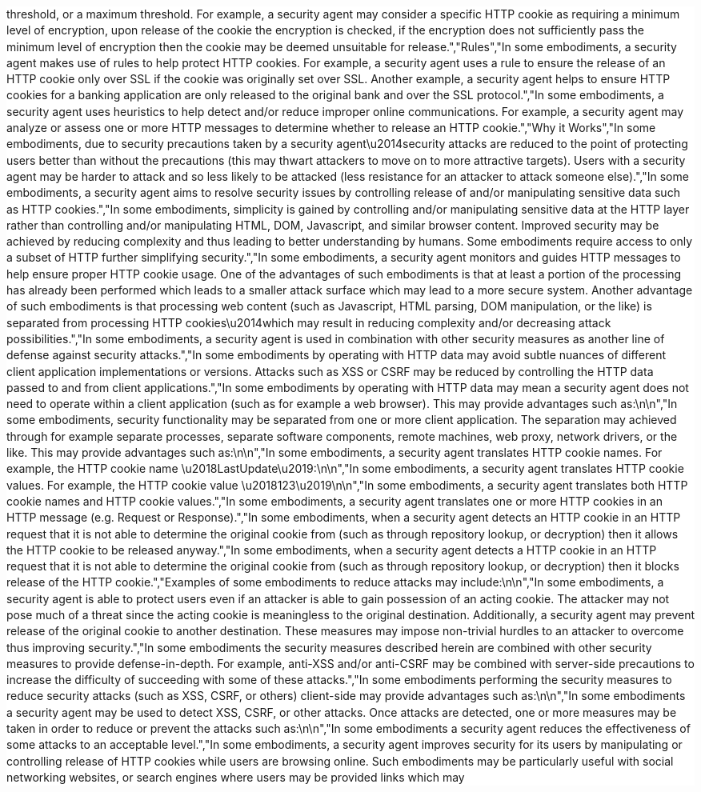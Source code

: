 threshold, or a maximum threshold. For example, a security agent may consider a specific HTTP cookie as requiring a minimum level of encryption, upon release of the cookie the encryption is checked, if the encryption does not sufficiently pass the minimum level of encryption then the cookie may be deemed unsuitable for release.","Rules","In some embodiments, a security agent makes use of rules to help protect HTTP cookies. For example, a security agent uses a rule to ensure the release of an HTTP cookie only over SSL if the cookie was originally set over SSL. Another example, a security agent helps to ensure HTTP cookies for a banking application are only released to the original bank and over the SSL protocol.","In some embodiments, a security agent uses heuristics to help detect and\/or reduce improper online communications. For example, a security agent may analyze or assess one or more HTTP messages to determine whether to release an HTTP cookie.","Why it Works","In some embodiments, due to security precautions taken by a security agent\u2014security attacks are reduced to the point of protecting users better than without the precautions (this may thwart attackers to move on to more attractive targets). Users with a security agent may be harder to attack and so less likely to be attacked (less resistance for an attacker to attack someone else).","In some embodiments, a security agent aims to resolve security issues by controlling release of and\/or manipulating sensitive data such as HTTP cookies.","In some embodiments, simplicity is gained by controlling and\/or manipulating sensitive data at the HTTP layer rather than controlling and\/or manipulating HTML, DOM, Javascript, and similar browser content. Improved security may be achieved by reducing complexity and thus leading to better understanding by humans. Some embodiments require access to only a subset of HTTP further simplifying security.","In some embodiments, a security agent monitors and guides HTTP messages to help ensure proper HTTP cookie usage. One of the advantages of such embodiments is that at least a portion of the processing has already been performed which leads to a smaller attack surface which may lead to a more secure system. Another advantage of such embodiments is that processing web content (such as Javascript, HTML parsing, DOM manipulation, or the like) is separated from processing HTTP cookies\u2014which may result in reducing complexity and\/or decreasing attack possibilities.","In some embodiments, a security agent is used in combination with other security measures as another line of defense against security attacks.","In some embodiments by operating with HTTP data may avoid subtle nuances of different client application implementations or versions. Attacks such as XSS or CSRF may be reduced by controlling the HTTP data passed to and from client applications.","In some embodiments by operating with HTTP data may mean a security agent does not need to operate within a client application (such as for example a web browser). This may provide advantages such as:\n\n","In some embodiments, security functionality may be separated from one or more client application. The separation may achieved through for example separate processes, separate software components, remote machines, web proxy, network drivers, or the like. This may provide advantages such as:\n\n","In some embodiments, a security agent translates HTTP cookie names. For example, the HTTP cookie name \u2018LastUpdate\u2019:\n\n","In some embodiments, a security agent translates HTTP cookie values. For example, the HTTP cookie value \u2018123\u2019\n\n","In some embodiments, a security agent translates both HTTP cookie names and HTTP cookie values.","In some embodiments, a security agent translates one or more HTTP cookies in an HTTP message (e.g. Request or Response).","In some embodiments, when a security agent detects an HTTP cookie in an HTTP request that it is not able to determine the original cookie from (such as through repository lookup, or decryption) then it allows the HTTP cookie to be released anyway.","In some embodiments, when a security agent detects a HTTP cookie in an HTTP request that it is not able to determine the original cookie from (such as through repository lookup, or decryption) then it blocks release of the HTTP cookie.","Examples of some embodiments to reduce attacks may include:\n\n","In some embodiments, a security agent is able to protect users even if an attacker is able to gain possession of an acting cookie. The attacker may not pose much of a threat since the acting cookie is meaningless to the original destination. Additionally, a security agent may prevent release of the original cookie to another destination. These measures may impose non-trivial hurdles to an attacker to overcome thus improving security.","In some embodiments the security measures described herein are combined with other security measures to provide defense-in-depth. For example, anti-XSS and\/or anti-CSRF may be combined with server-side precautions to increase the difficulty of succeeding with some of these attacks.","In some embodiments performing the security measures to reduce security attacks (such as XSS, CSRF, or others) client-side may provide advantages such as:\n\n","In some embodiments a security agent may be used to detect XSS, CSRF, or other attacks. Once attacks are detected, one or more measures may be taken in order to reduce or prevent the attacks such as:\n\n","In some embodiments a security agent reduces the effectiveness of some attacks to an acceptable level.","In some embodiments, a security agent improves security for its users by manipulating or controlling release of HTTP cookies while users are browsing online. Such embodiments may be particularly useful with social networking websites, or search engines where users may be provided links which may